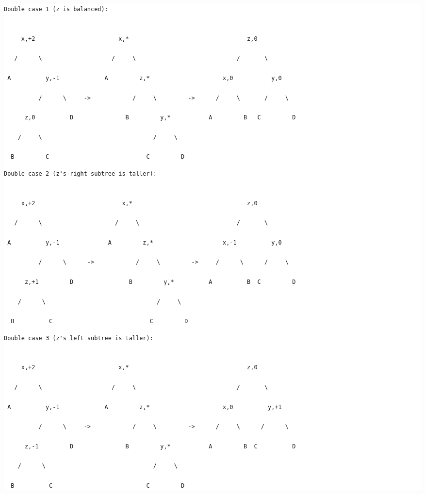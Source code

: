 
```
Double case 1 (z is balanced):


     x,+2                        x,*                                  z,0

   /      \                    /     \                             /       \

 A          y,-1             A         z,*                     x,0           y,0

          /      \     ->            /     \         ->      /     \       /     \

      z,0          D               B         y,*           A         B   C         D

    /     \                                /     \

  B         C                            C         D
```

```
Double case 2 (z's right subtree is taller):


     x,+2                         x,*                                 z,0

   /      \                     /     \                            /       \

 A          y,-1              A         z,*                    x,-1          y,0

          /      \      ->            /     \         ->     /      \      /     \

      z,+1         D                B         y,*          A          B  C         D

    /      \                                /     \

  B          C                            C         D

```

```
Double case 3 (z's left subtree is taller):


     x,+2                        x,*                                  z,0

   /      \                    /     \                             /       \

 A          y,-1             A         z,*                     x,0          y,+1

          /      \     ->            /     \         ->      /     \      /      \

      z,-1         D               B         y,*           A         B  C          D

    /      \                               /     \

  B          C                           C         D
```
